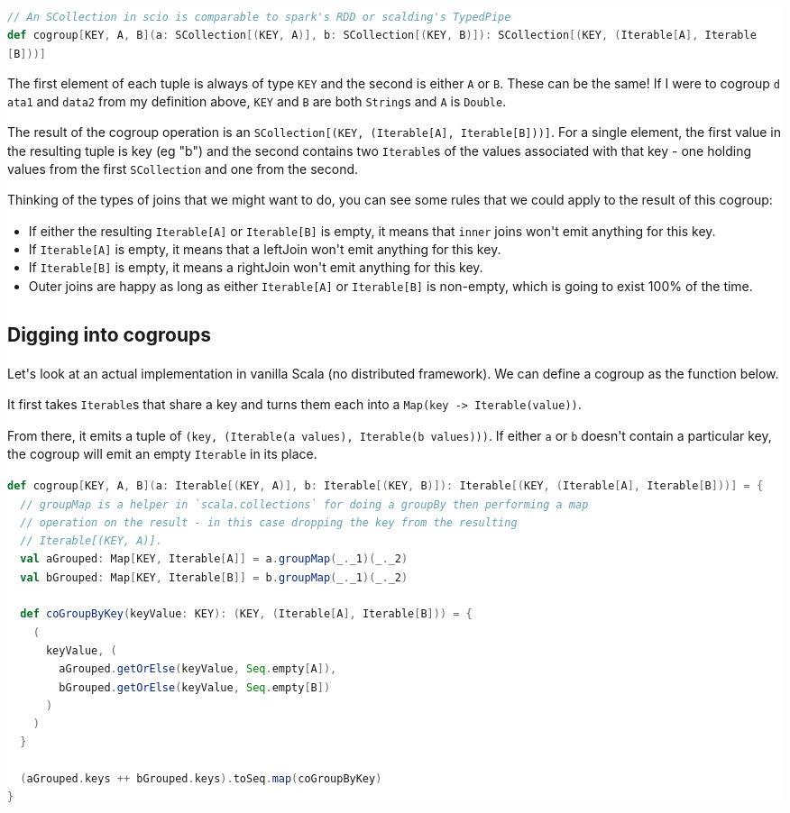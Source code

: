 ```scala
// An SCollection in scio is comparable to spark's RDD or scalding's TypedPipe
def cogroup[KEY, A, B](a: SCollection[(KEY, A)], b: SCollection[(KEY, B)]): SCollection[(KEY, (Iterable[A], Iterable[B]))]
```

The first element of each tuple is always of type `KEY` and the second is either `A` or `B`. These can be the same! If I were to cogroup `data1` and `data2` from my definition above, `KEY` and `B` are both `String`s and `A` is `Double`.

The result of the cogroup operation is an `SCollection[(KEY, (Iterable[A], Iterable[B]))]`. For a single element, the first value in the resulting tuple is key (eg "b") and the second contains two `Iterable`s of the values associated with that key - one holding values from the first `SCollection` and one from the second.

Thinking of the types of joins that we might want to do, you can see some rules that we could apply to the result of this cogroup:

- If either the resulting `Iterable[A]` or `Iterable[B]` is empty, it means that `inner` joins won't emit anything for this key.
- If `Iterable[A]` is empty, it means that a leftJoin won't emit anything for this key.
- If `Iterable[B]` is empty, it means a rightJoin won't emit anything for this key.
- Outer joins are happy as long as either `Iterable[A]` or `Iterable[B]` is non-empty, which is going to exist 100% of the time.

## Digging into cogroups

Let's look at an actual implementation in vanilla Scala (no distributed framework). We can define a cogroup as the function below.

It first takes `Iterable`s that share a key and turns them each into a `Map(key -> Iterable(value))`.

From there, it emits a tuple of `(key, (Iterable(a values), Iterable(b values)))`. If either `a` or `b` doesn't contain a particular key, the cogroup will emit an empty `Iterable` in its place.

```scala
def cogroup[KEY, A, B](a: Iterable[(KEY, A)], b: Iterable[(KEY, B)]): Iterable[(KEY, (Iterable[A], Iterable[B]))] = {
  // groupMap is a helper in `scala.collections` for doing a groupBy then performing a map
  // operation on the result - in this case dropping the key from the resulting
  // Iterable[(KEY, A)].
  val aGrouped: Map[KEY, Iterable[A]] = a.groupMap(_._1)(_._2)
  val bGrouped: Map[KEY, Iterable[B]] = b.groupMap(_._1)(_._2)

  def coGroupByKey(keyValue: KEY): (KEY, (Iterable[A], Iterable[B])) = {
    (
      keyValue, (
        aGrouped.getOrElse(keyValue, Seq.empty[A]),
        bGrouped.getOrElse(keyValue, Seq.empty[B])
      )
    )
  }

  (aGrouped.keys ++ bGrouped.keys).toSeq.map(coGroupByKey)
}
```
